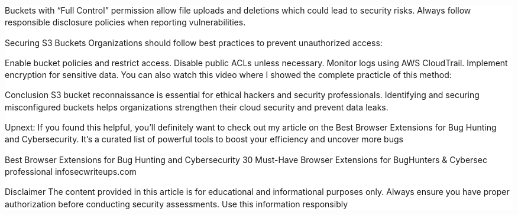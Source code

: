Buckets with “Full Control” permission allow file uploads and deletions which could lead to security risks. Always follow responsible disclosure policies when reporting vulnerabilities.

Securing S3 Buckets
Organizations should follow best practices to prevent unauthorized access:

Enable bucket policies and restrict access.
Disable public ACLs unless necessary.
Monitor logs using AWS CloudTrail.
Implement encryption for sensitive data.
You can also watch this video where I showed the complete practicle of this method:


Conclusion
S3 bucket reconnaissance is essential for ethical hackers and security professionals. Identifying and securing misconfigured buckets helps organizations strengthen their cloud security and prevent data leaks.

Upnext: If you found this helpful, you’ll definitely want to check out my article on the Best Browser Extensions for Bug Hunting and Cybersecurity. It’s a curated list of powerful tools to boost your efficiency and uncover more bugs

Best Browser Extensions for Bug Hunting and Cybersecurity
30 Must-Have Browser Extensions for BugHunters & Cybersec professional
infosecwriteups.com

Disclaimer
The content provided in this article is for educational and informational purposes only. Always ensure you have proper authorization before conducting security assessments. Use this information responsibly
